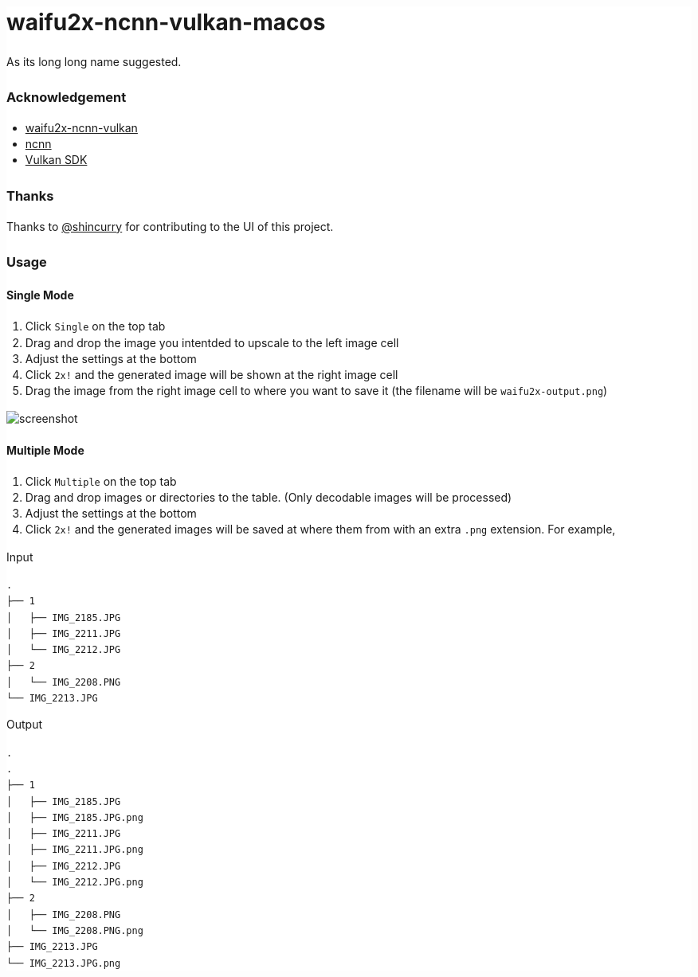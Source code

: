 # waifu2x-ncnn-vulkan-macos
As its long long name suggested.

### Acknowledgement
- [waifu2x-ncnn-vulkan](https://github.com/nihui/waifu2x-ncnn-vulkan)
- [ncnn](https://github.com/Tencent/ncnn)
- [Vulkan SDK](https://vulkan.lunarg.com/sdk/home)

### Thanks
Thanks to [@shincurry](https://github.com/shincurry) for contributing to the UI of this project.

### Usage

#### Single Mode
1. Click `Single` on the top tab
2. Drag and drop the image you intentded to upscale to the left image cell
3. Adjust the settings at the bottom
4. Click `2x!` and the generated image will be shown at the right image cell
5. Drag the image from the right image cell to where you want to save it (the filename will be `waifu2x-output.png`)

![screenshot](screenshot-v1.5-single-image.png)

#### Multiple Mode
1. Click `Multiple` on the top tab
2. Drag and drop images or directories to the table. (Only decodable images will be processed)
3. Adjust the settings at the bottom
4. Click `2x!` and the generated images will be saved at where them from with an extra `.png` extension. For example,

Input

```
.
├── 1
│   ├── IMG_2185.JPG
│   ├── IMG_2211.JPG
│   └── IMG_2212.JPG
├── 2
│   └── IMG_2208.PNG
└── IMG_2213.JPG
```

Output
```
.
.
├── 1
│   ├── IMG_2185.JPG
│   ├── IMG_2185.JPG.png
│   ├── IMG_2211.JPG
│   ├── IMG_2211.JPG.png
│   ├── IMG_2212.JPG
│   └── IMG_2212.JPG.png
├── 2
│   ├── IMG_2208.PNG
│   └── IMG_2208.PNG.png
├── IMG_2213.JPG
└── IMG_2213.JPG.png
```
